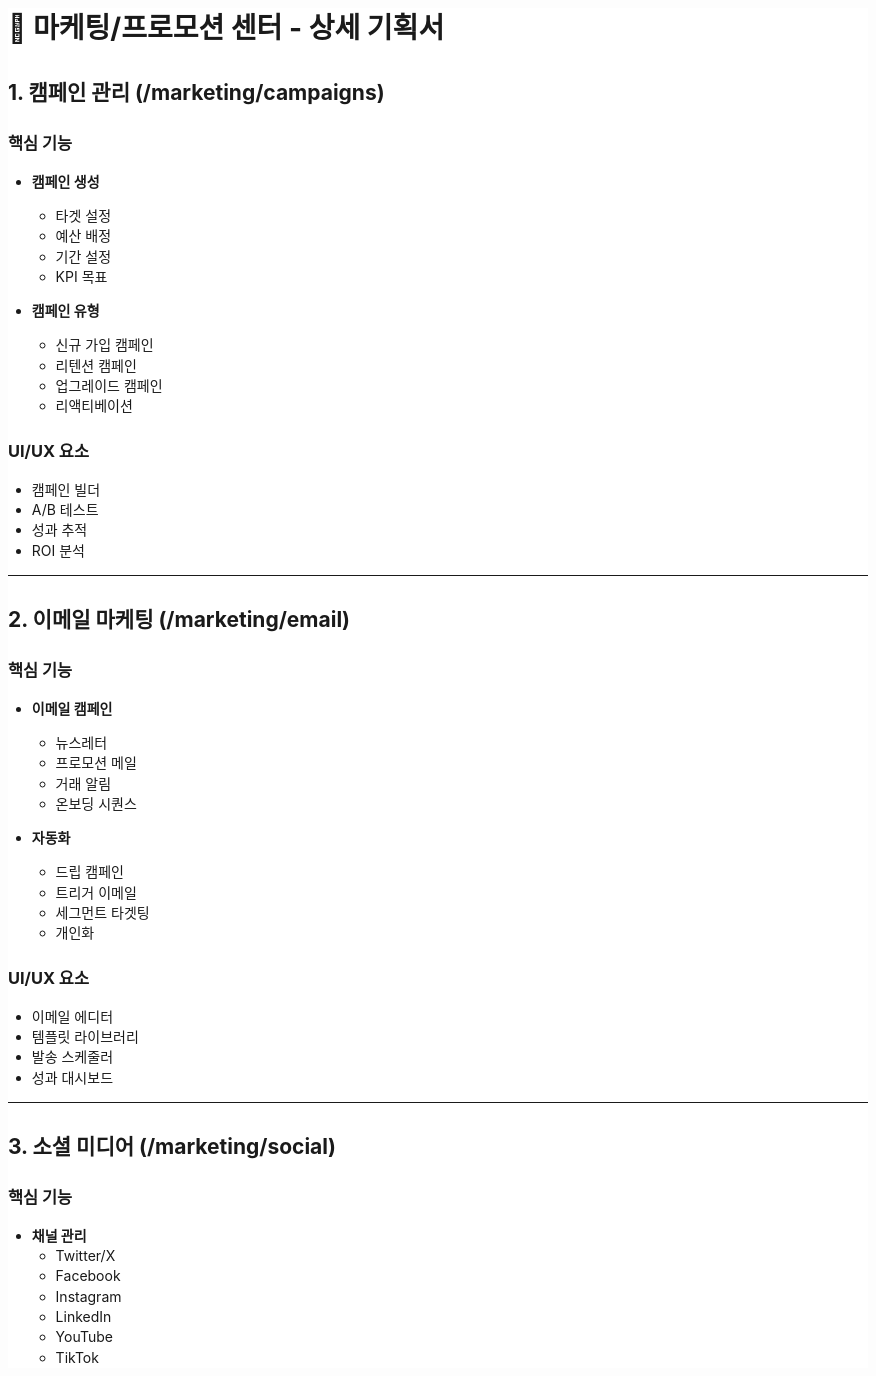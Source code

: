 # 📢 마케팅/프로모션 센터 - 상세 기획서

## 1. 캠페인 관리 (/marketing/campaigns)
### 핵심 기능
- **캠페인 생성**
  - 타겟 설정
  - 예산 배정
  - 기간 설정
  - KPI 목표

- **캠페인 유형**
  - 신규 가입 캠페인
  - 리텐션 캠페인
  - 업그레이드 캠페인
  - 리액티베이션

### UI/UX 요소
- 캠페인 빌더
- A/B 테스트
- 성과 추적
- ROI 분석

---

## 2. 이메일 마케팅 (/marketing/email)
### 핵심 기능
- **이메일 캠페인**
  - 뉴스레터
  - 프로모션 메일
  - 거래 알림
  - 온보딩 시퀀스

- **자동화**
  - 드립 캠페인
  - 트리거 이메일
  - 세그먼트 타겟팅
  - 개인화

### UI/UX 요소
- 이메일 에디터
- 템플릿 라이브러리
- 발송 스케줄러
- 성과 대시보드

---

## 3. 소셜 미디어 (/marketing/social)
### 핵심 기능
- **채널 관리**
  - Twitter/X
  - Facebook
  - Instagram
  - LinkedIn
  - YouTube
  - TikTok
